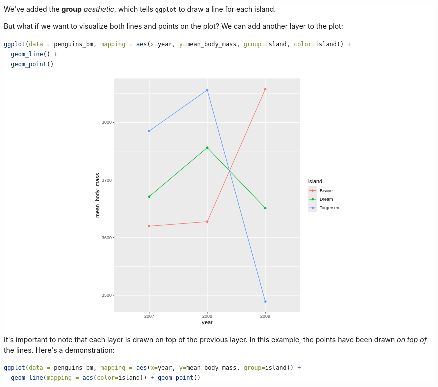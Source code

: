 We've added the **group** *aesthetic*, which tells `ggplot` to draw a line for each
island.

But what if we want to visualize both lines and points on the plot? We can
add another layer to the plot:


``` r
ggplot(data = penguins_bm, mapping = aes(x=year, y=mean_body_mass, group=island, color=island)) +
  geom_line() + 
  geom_point()
```

<img src="fig/06-plot-ggplot2-rendered-mbm-line-point-1.png" style="display: block; margin: auto;" />

It's important to note that each layer is drawn on top of the previous layer. In
this example, the points have been drawn *on top of* the lines. Here's a
demonstration:


``` r
ggplot(data = penguins_bm, mapping = aes(x=year, y=mean_body_mass, group=island)) +
  geom_line(mapping = aes(color=island)) + geom_point()
```

